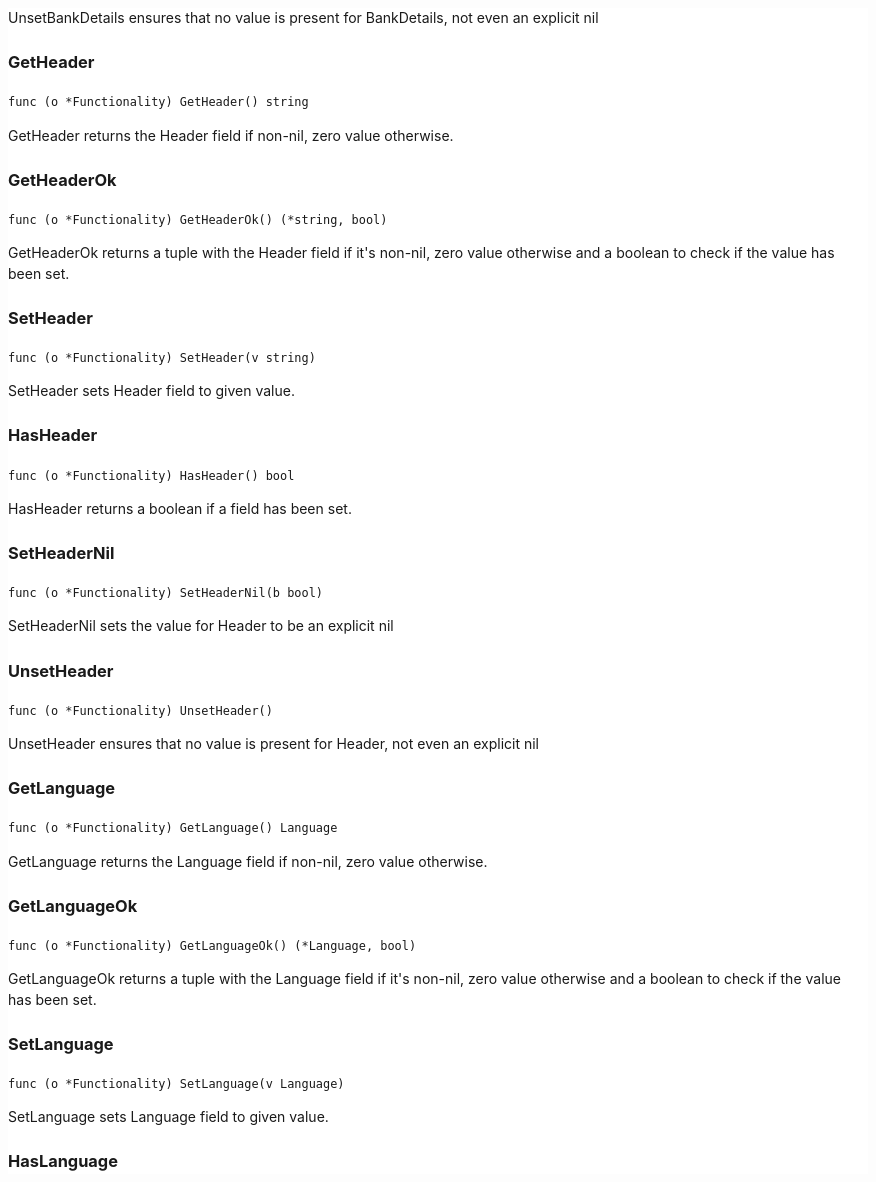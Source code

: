 UnsetBankDetails ensures that no value is present for BankDetails, not even an explicit nil
### GetHeader

`func (o *Functionality) GetHeader() string`

GetHeader returns the Header field if non-nil, zero value otherwise.

### GetHeaderOk

`func (o *Functionality) GetHeaderOk() (*string, bool)`

GetHeaderOk returns a tuple with the Header field if it's non-nil, zero value otherwise
and a boolean to check if the value has been set.

### SetHeader

`func (o *Functionality) SetHeader(v string)`

SetHeader sets Header field to given value.

### HasHeader

`func (o *Functionality) HasHeader() bool`

HasHeader returns a boolean if a field has been set.

### SetHeaderNil

`func (o *Functionality) SetHeaderNil(b bool)`

 SetHeaderNil sets the value for Header to be an explicit nil

### UnsetHeader
`func (o *Functionality) UnsetHeader()`

UnsetHeader ensures that no value is present for Header, not even an explicit nil
### GetLanguage

`func (o *Functionality) GetLanguage() Language`

GetLanguage returns the Language field if non-nil, zero value otherwise.

### GetLanguageOk

`func (o *Functionality) GetLanguageOk() (*Language, bool)`

GetLanguageOk returns a tuple with the Language field if it's non-nil, zero value otherwise
and a boolean to check if the value has been set.

### SetLanguage

`func (o *Functionality) SetLanguage(v Language)`

SetLanguage sets Language field to given value.

### HasLanguage
